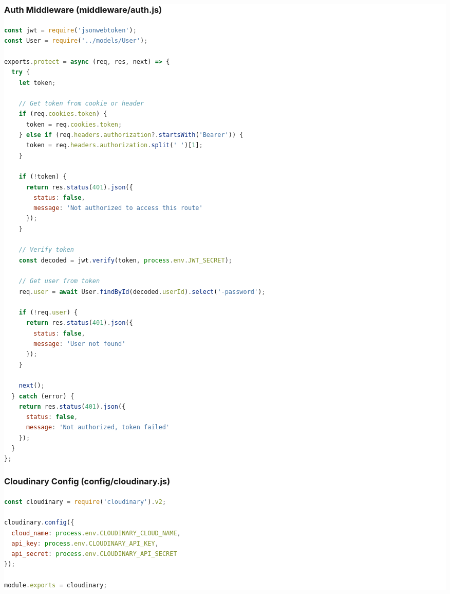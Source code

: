 ### Auth Middleware (middleware/auth.js)
```javascript
const jwt = require('jsonwebtoken');
const User = require('../models/User');

exports.protect = async (req, res, next) => {
  try {
    let token;

    // Get token from cookie or header
    if (req.cookies.token) {
      token = req.cookies.token;
    } else if (req.headers.authorization?.startsWith('Bearer')) {
      token = req.headers.authorization.split(' ')[1];
    }

    if (!token) {
      return res.status(401).json({
        status: false,
        message: 'Not authorized to access this route'
      });
    }

    // Verify token
    const decoded = jwt.verify(token, process.env.JWT_SECRET);

    // Get user from token
    req.user = await User.findById(decoded.userId).select('-password');

    if (!req.user) {
      return res.status(401).json({
        status: false,
        message: 'User not found'
      });
    }

    next();
  } catch (error) {
    return res.status(401).json({
      status: false,
      message: 'Not authorized, token failed'
    });
  }
};
```

### Cloudinary Config (config/cloudinary.js)
```javascript
const cloudinary = require('cloudinary').v2;

cloudinary.config({
  cloud_name: process.env.CLOUDINARY_CLOUD_NAME,
  api_key: process.env.CLOUDINARY_API_KEY,
  api_secret: process.env.CLOUDINARY_API_SECRET
});

module.exports = cloudinary;
```
